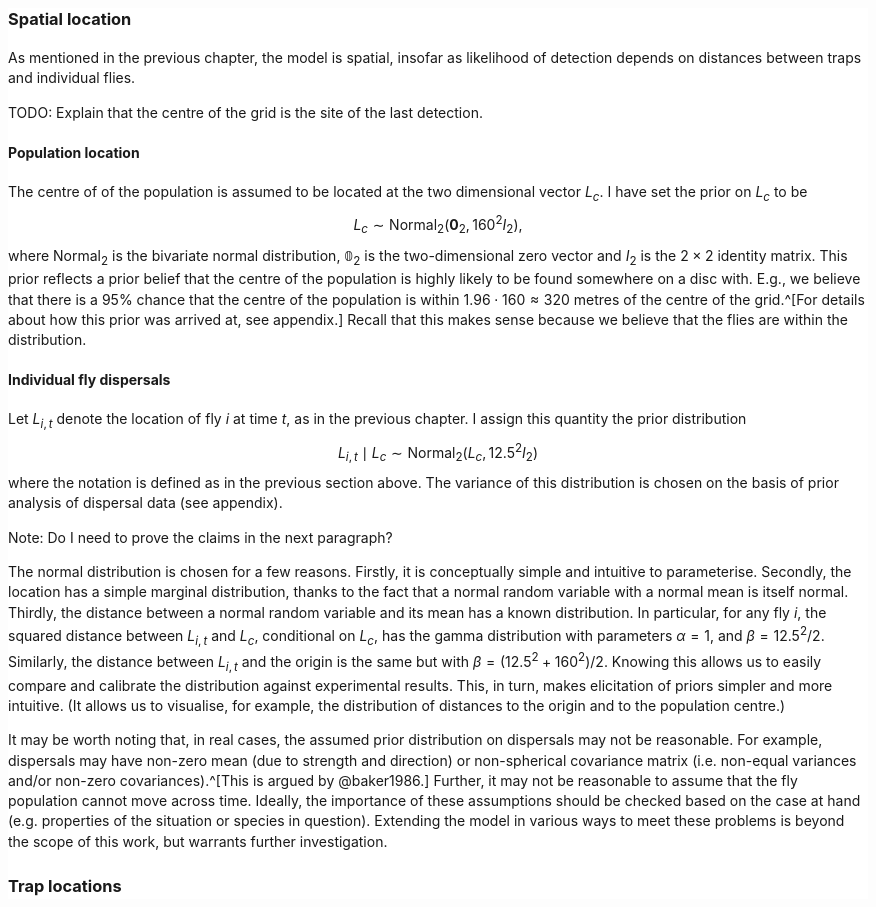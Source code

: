 ### Spatial location

As mentioned in the previous chapter, the model is spatial, insofar as likelihood of detection depends on distances between traps and individual flies.

TODO: Explain that the centre of the grid is the site of the last detection.

#### Population location

The centre of of the population is assumed to be located at the two dimensional vector $L_c$. I have set the prior on $L_c$ to be 
$$
L_c \sim \mathrm {Normal}_2 (\mathbf 0_2, 160^2 I_2),
$$
where $\mathrm{Normal}_2$ is the bivariate normal distribution, $\mathbb 0_2$ is the two-dimensional zero vector and $I_2$ is the $2 \times 2$ identity matrix. This prior reflects a prior belief that the centre of the population is highly likely to be found somewhere on a disc with. E.g., we believe that there is a 95% chance that the centre of the population is within $1.96 \cdot 160 \approx 320$ metres of the centre of the grid.^[For details about how this prior was arrived at, see appendix.] Recall that this makes sense because we believe that the flies are within the distribution.

#### Individual fly dispersals

Let $L_{i, t}$ denote the location of fly $i$ at time $t$, as in the previous chapter. I assign this quantity the prior distribution
$$
L_{i, t} \mid L_c \sim \mathrm {Normal}_2 (L_c, 12.5^2 I_2)
$$
where the notation is defined as in the previous section above. The variance of this distribution is chosen on the basis of prior analysis of dispersal data (see appendix).

Note: Do I need to prove the claims in the next paragraph?

The normal distribution is chosen for a few reasons. Firstly, it is conceptually simple and intuitive to parameterise. Secondly, the location has a simple marginal distribution, thanks to the fact that a normal random variable with a normal mean is itself normal. Thirdly, the distance between a normal random variable and its mean has a known distribution. In particular, for any fly $i$, the squared distance between $L_{i,t}$ and $L_c$, conditional on $L_c$, has the gamma distribution with parameters $\alpha = 1$, and $\beta = 12.5^2 / 2$. Similarly, the distance between $L_{i, t}$ and the origin is the same but with $\beta = (12.5^2 + 160^2) / 2$. Knowing this allows us to easily compare and calibrate the distribution against experimental results. This, in turn, makes elicitation of priors simpler and more intuitive. (It allows us to visualise, for example, the distribution of distances to the origin and to the population centre.)

It may be worth noting that, in real cases, the assumed prior distribution on dispersals may not be reasonable. For example, dispersals may have non-zero mean (due to strength and direction) or non-spherical covariance matrix (i.e. non-equal variances and/or non-zero covariances).^[This is argued by @baker1986.] Further, it may not be reasonable to assume that the fly population cannot move across time. Ideally, the importance of these assumptions should be checked based on the case at hand (e.g. properties of the situation or species in question). Extending the model in various ways to meet these problems is beyond the scope of this work, but warrants further investigation.

### Trap locations
